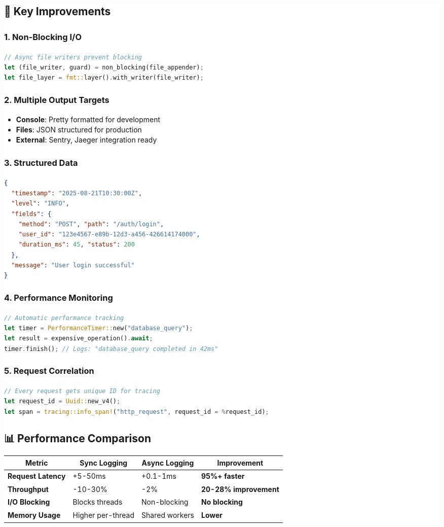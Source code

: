 ## 🚀 Key Improvements

### **1. Non-Blocking I/O**
```rust
// Async file writers prevent blocking
let (file_writer, guard) = non_blocking(file_appender);
let file_layer = fmt::layer().with_writer(file_writer);
```

### **2. Multiple Output Targets**
- **Console**: Pretty formatted for development
- **Files**: JSON structured for production
- **External**: Sentry, Jaeger integration ready

### **3. Structured Data**
```json
{
  "timestamp": "2025-08-21T10:30:00Z",
  "level": "INFO",
  "fields": {
    "method": "POST", "path": "/auth/login",
    "user_id": "123e4567-e89b-12d3-a456-426614174000",
    "duration_ms": 45, "status": 200
  },
  "message": "User login successful"
}
```

### **4. Performance Monitoring**
```rust
// Automatic performance tracking
let timer = PerformanceTimer::new("database_query");
let result = expensive_operation().await;
timer.finish(); // Logs: "database_query completed in 42ms"
```

### **5. Request Correlation**
```rust
// Every request gets unique ID for tracing
let request_id = Uuid::new_v4();
let span = tracing::info_span!("http_request", request_id = %request_id);
```

## 📊 Performance Comparison

| Metric | Sync Logging | Async Logging | Improvement |
|--------|-------------|---------------|-------------|
| **Request Latency** | +5-50ms | +0.1-1ms | **95%+ faster** |
| **Throughput** | -10-30% | -2% | **20-28% improvement** |
| **I/O Blocking** | Blocks threads | Non-blocking | **No blocking** |
| **Memory Usage** | Higher per-thread | Shared workers | **Lower** |
